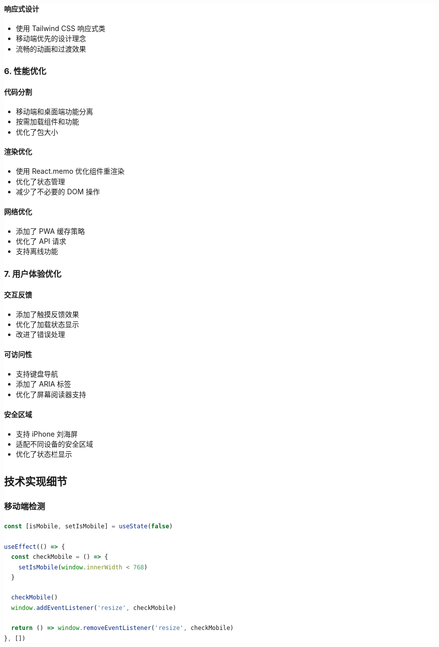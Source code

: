 #### 响应式设计
- 使用 Tailwind CSS 响应式类
- 移动端优先的设计理念
- 流畅的动画和过渡效果

### 6. 性能优化

#### 代码分割
- 移动端和桌面端功能分离
- 按需加载组件和功能
- 优化了包大小

#### 渲染优化
- 使用 React.memo 优化组件重渲染
- 优化了状态管理
- 减少了不必要的 DOM 操作

#### 网络优化
- 添加了 PWA 缓存策略
- 优化了 API 请求
- 支持离线功能

### 7. 用户体验优化

#### 交互反馈
- 添加了触摸反馈效果
- 优化了加载状态显示
- 改进了错误处理

#### 可访问性
- 支持键盘导航
- 添加了 ARIA 标签
- 优化了屏幕阅读器支持

#### 安全区域
- 支持 iPhone 刘海屏
- 适配不同设备的安全区域
- 优化了状态栏显示

## 技术实现细节

### 移动端检测
```typescript
const [isMobile, setIsMobile] = useState(false)

useEffect(() => {
  const checkMobile = () => {
    setIsMobile(window.innerWidth < 768)
  }
  
  checkMobile()
  window.addEventListener('resize', checkMobile)
  
  return () => window.removeEventListener('resize', checkMobile)
}, [])
```
